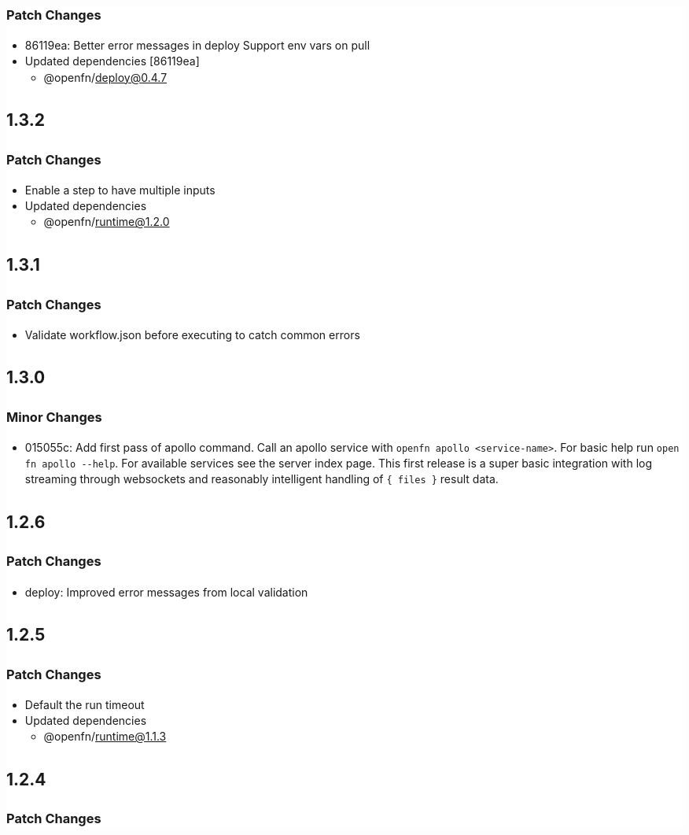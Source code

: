 ### Patch Changes

- 86119ea: Better error messages in deploy
  Support env vars on pull
- Updated dependencies [86119ea]
  - @openfn/deploy@0.4.7

## 1.3.2

### Patch Changes

- Enable a step to have multiple inputs
- Updated dependencies
  - @openfn/runtime@1.2.0

## 1.3.1

### Patch Changes

- Validate workflow.json before executing to catch common errors

## 1.3.0

### Minor Changes

- 015055c: Add first pass of apollo command. Call an apollo service with `openfn apollo <service-name>`. For basic help run `openfn apollo --help`. For available services see the server index page. This first release is a super basic integration with log streaming through websockets and reasonably intelligent handling of `{ files }` result data.

## 1.2.6

### Patch Changes

- deploy: Improved error messages from local validation

## 1.2.5

### Patch Changes

- Default the run timeout
- Updated dependencies
  - @openfn/runtime@1.1.3

## 1.2.4

### Patch Changes
